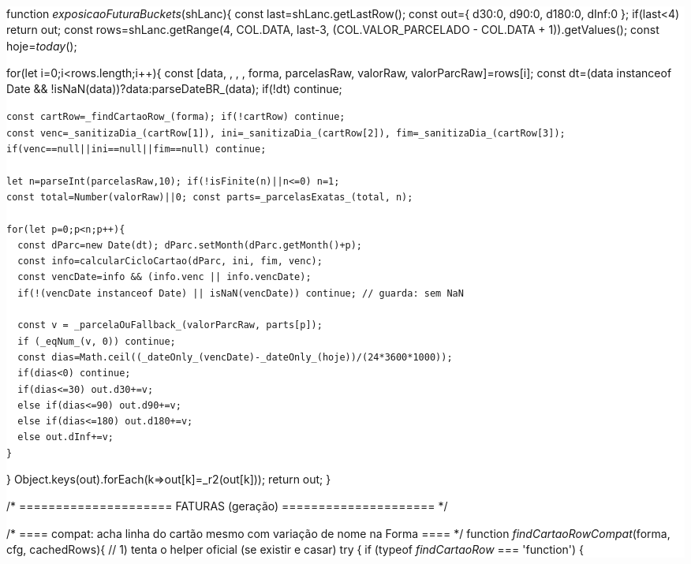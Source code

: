 function _exposicaoFuturaBuckets_(shLanc){
  const last=shLanc.getLastRow();
  const out={ d30:0, d90:0, d180:0, dInf:0 }; if(last<4) return out;
  const rows=shLanc.getRange(4, COL.DATA, last-3, (COL.VALOR_PARCELADO - COL.DATA + 1)).getValues();
  const hoje=_today_();

  for(let i=0;i<rows.length;i++){
    const [data, , , , forma, parcelasRaw, valorRaw, valorParcRaw]=rows[i];
    const dt=(data instanceof Date && !isNaN(data))?data:parseDateBR_(data); if(!dt) continue;

    const cartRow=_findCartaoRow_(forma); if(!cartRow) continue;
    const venc=_sanitizaDia_(cartRow[1]), ini=_sanitizaDia_(cartRow[2]), fim=_sanitizaDia_(cartRow[3]);
    if(venc==null||ini==null||fim==null) continue;

    let n=parseInt(parcelasRaw,10); if(!isFinite(n)||n<=0) n=1;
    const total=Number(valorRaw)||0; const parts=_parcelasExatas_(total, n);

    for(let p=0;p<n;p++){
      const dParc=new Date(dt); dParc.setMonth(dParc.getMonth()+p);
      const info=calcularCicloCartao(dParc, ini, fim, venc);
      const vencDate=info && (info.venc || info.vencDate);
      if(!(vencDate instanceof Date) || isNaN(vencDate)) continue; // guarda: sem NaN

      const v = _parcelaOuFallback_(valorParcRaw, parts[p]);
      if (_eqNum_(v, 0)) continue;
      const dias=Math.ceil((_dateOnly_(vencDate)-_dateOnly_(hoje))/(24*3600*1000));
      if(dias<0) continue;
      if(dias<=30) out.d30+=v;
      else if(dias<=90) out.d90+=v;
      else if(dias<=180) out.d180+=v;
      else out.dInf+=v;
    }
  }
  Object.keys(out).forEach(k=>out[k]=_r2(out[k]));
  return out;
}

/* ===================== FATURAS (geração) ===================== */

/* ==== compat: acha linha do cartão mesmo com variação de nome na Forma ==== */
function _findCartaoRowCompat_(forma, cfg, cachedRows){
  // 1) tenta o helper oficial (se existir e casar)
  try {
    if (typeof _findCartaoRow_ === 'function') {

